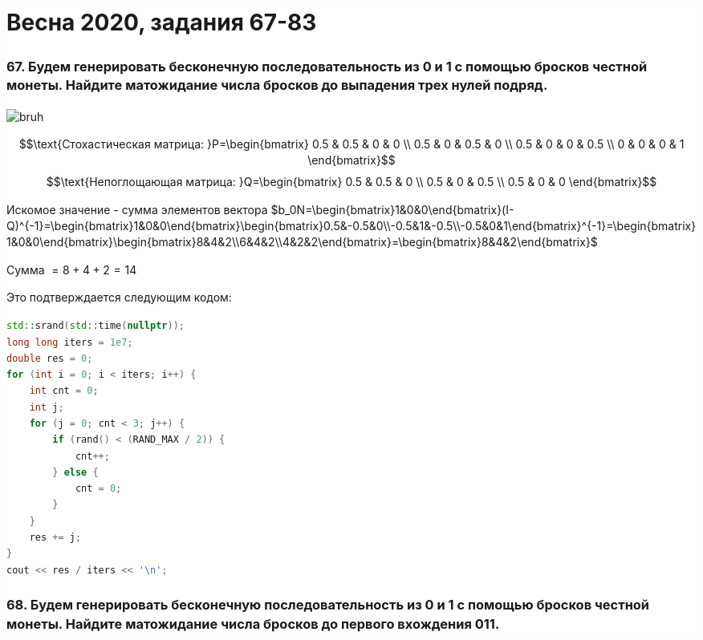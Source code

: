 # Весна 2020, задания 67-83

### 67. Будем генерировать бесконечную последовательность из $0$ и $1$ с помощью бросков честной монеты. Найдите матожидание числа бросков до выпадения трех нулей подряд.

![bruh](imgs/67.png)

$$\text{Стохастическая матрица: }P=\begin{bmatrix}
    0.5 & 0.5 & 0 & 0 \\
    0.5 & 0 & 0.5 & 0 \\
    0.5 & 0 & 0 & 0.5 \\
    0 & 0 & 0 & 1
\end{bmatrix}$$
$$\text{Непоглощающая матрица: }Q=\begin{bmatrix}
    0.5 & 0.5 & 0 \\
    0.5 & 0 & 0.5 \\
    0.5 & 0 & 0
\end{bmatrix}$$

Искомое значение - сумма элементов вектора $b_0N=\begin{bmatrix}1&0&0\end{bmatrix}(I-Q)^{-1}=\begin{bmatrix}1&0&0\end{bmatrix}\begin{bmatrix}0.5&-0.5&0\\-0.5&1&-0.5\\-0.5&0&1\end{bmatrix}^{-1}=\begin{bmatrix}1&0&0\end{bmatrix}\begin{bmatrix}8&4&2\\6&4&2\\4&2&2\end{bmatrix}=\begin{bmatrix}8&4&2\end{bmatrix}$

Сумма $=8+4+2=14$

Это подтверждается следующим кодом:

```c++
std::srand(std::time(nullptr));
long long iters = 1e7;
double res = 0;
for (int i = 0; i < iters; i++) {
    int cnt = 0;
    int j;
    for (j = 0; cnt < 3; j++) {
        if (rand() < (RAND_MAX / 2)) {
            cnt++;
        } else {
            cnt = 0;
        }
    }
    res += j;
}
cout << res / iters << '\n';
```

### 68. Будем генерировать бесконечную последовательность из 0 и 1 с помощью бросков честной монеты. Найдите матожидание числа бросков до первого вхождения 011.
